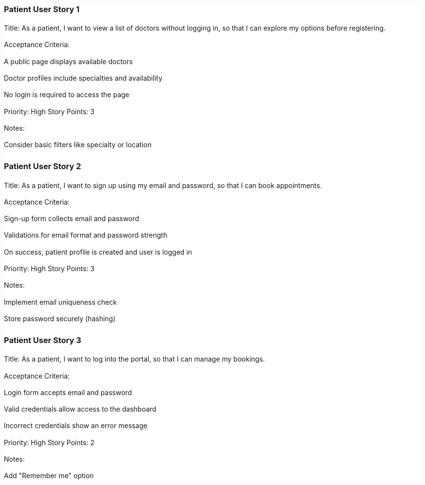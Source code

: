 ### Patient User Story 1
Title:
As a patient, I want to view a list of doctors without logging in, so that I can explore my options before registering.

Acceptance Criteria:

A public page displays available doctors

Doctor profiles include specialties and availability

No login is required to access the page

Priority: High
Story Points: 3

Notes:

Consider basic filters like specialty or location


### Patient User Story 2
Title:
As a patient, I want to sign up using my email and password, so that I can book appointments.

Acceptance Criteria:

Sign-up form collects email and password

Validations for email format and password strength

On success, patient profile is created and user is logged in

Priority: High
Story Points: 3

Notes:

Implement email uniqueness check

Store password securely (hashing)


### Patient User Story 3
Title:
As a patient, I want to log into the portal, so that I can manage my bookings.

Acceptance Criteria:

Login form accepts email and password

Valid credentials allow access to the dashboard

Incorrect credentials show an error message

Priority: High
Story Points: 2

Notes:

Add "Remember me" option
